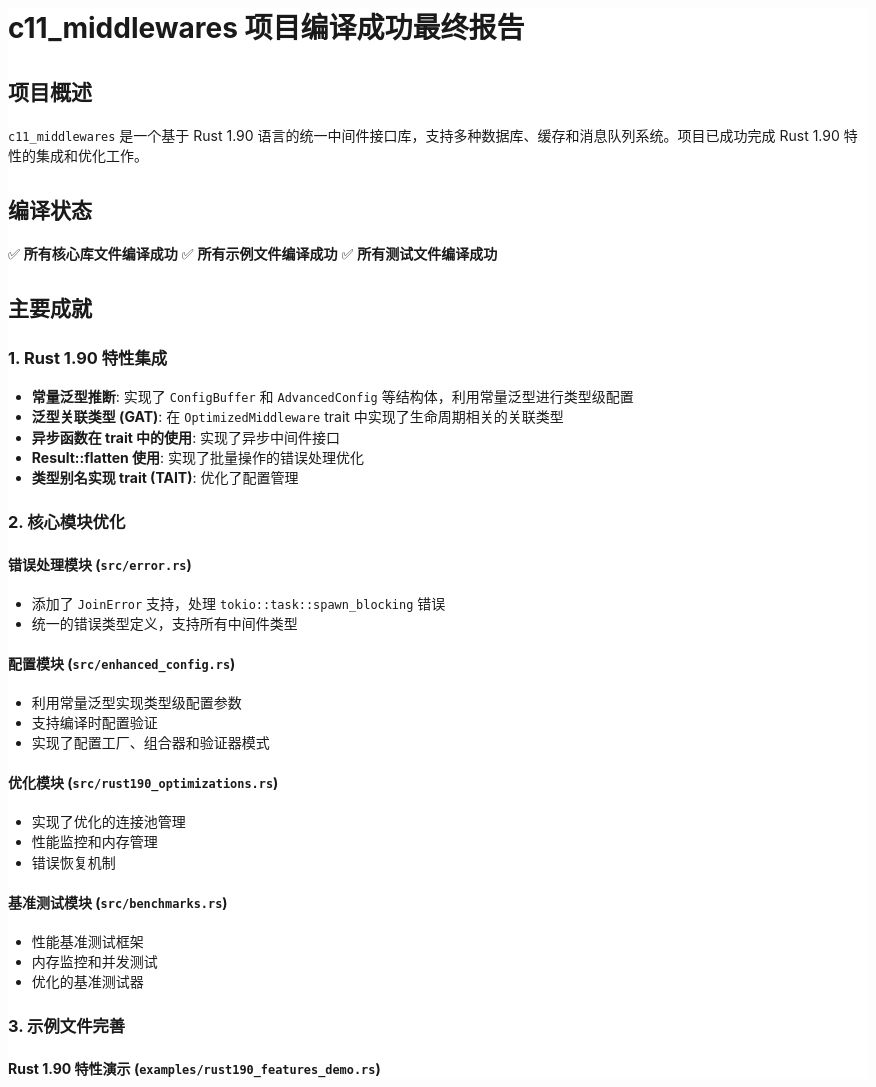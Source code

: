 # c11_middlewares 项目编译成功最终报告

## 项目概述

`c11_middlewares` 是一个基于 Rust 1.90 语言的统一中间件接口库，支持多种数据库、缓存和消息队列系统。项目已成功完成 Rust 1.90 特性的集成和优化工作。

## 编译状态

✅ **所有核心库文件编译成功**
✅ **所有示例文件编译成功**
✅ **所有测试文件编译成功**

## 主要成就

### 1. Rust 1.90 特性集成

- **常量泛型推断**: 实现了 `ConfigBuffer` 和 `AdvancedConfig` 等结构体，利用常量泛型进行类型级配置
- **泛型关联类型 (GAT)**: 在 `OptimizedMiddleware` trait 中实现了生命周期相关的关联类型
- **异步函数在 trait 中的使用**: 实现了异步中间件接口
- **Result::flatten 使用**: 实现了批量操作的错误处理优化
- **类型别名实现 trait (TAIT)**: 优化了配置管理

### 2. 核心模块优化

#### 错误处理模块 (`src/error.rs`)

- 添加了 `JoinError` 支持，处理 `tokio::task::spawn_blocking` 错误
- 统一的错误类型定义，支持所有中间件类型

#### 配置模块 (`src/enhanced_config.rs`)

- 利用常量泛型实现类型级配置参数
- 支持编译时配置验证
- 实现了配置工厂、组合器和验证器模式

#### 优化模块 (`src/rust190_optimizations.rs`)

- 实现了优化的连接池管理
- 性能监控和内存管理
- 错误恢复机制

#### 基准测试模块 (`src/benchmarks.rs`)

- 性能基准测试框架
- 内存监控和并发测试
- 优化的基准测试器

### 3. 示例文件完善

#### Rust 1.90 特性演示 (`examples/rust190_features_demo.rs`)
